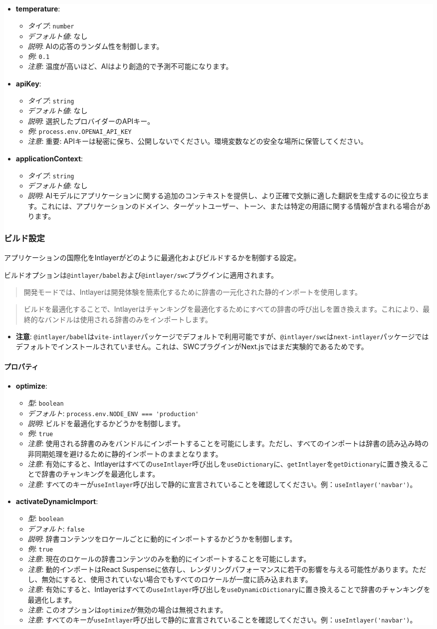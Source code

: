 - **temperature**:

  - _タイプ_: `number`
  - _デフォルト値_: なし
  - _説明_: AIの応答のランダム性を制御します。
  - _例_: `0.1`
  - _注意_: 温度が高いほど、AIはより創造的で予測不可能になります。

- **apiKey**:

  - _タイプ_: `string`
  - _デフォルト値_: なし
  - _説明_: 選択したプロバイダーのAPIキー。
  - _例_: `process.env.OPENAI_API_KEY`
  - _注意_: 重要: APIキーは秘密に保ち、公開しないでください。環境変数などの安全な場所に保管してください。

- **applicationContext**:
  - _タイプ_: `string`
  - _デフォルト値_: なし
  - _説明_: AIモデルにアプリケーションに関する追加のコンテキストを提供し、より正確で文脈に適した翻訳を生成するのに役立ちます。これには、アプリケーションのドメイン、ターゲットユーザー、トーン、または特定の用語に関する情報が含まれる場合があります。

### ビルド設定

アプリケーションの国際化をIntlayerがどのように最適化およびビルドするかを制御する設定。

ビルドオプションは`@intlayer/babel`および`@intlayer/swc`プラグインに適用されます。

> 開発モードでは、Intlayerは開発体験を簡素化するために辞書の一元化された静的インポートを使用します。

> ビルドを最適化することで、Intlayerはチャンキングを最適化するためにすべての辞書の呼び出しを置き換えます。これにより、最終的なバンドルは使用される辞書のみをインポートします。

- **注意**: `@intlayer/babel`は`vite-intlayer`パッケージでデフォルトで利用可能ですが、`@intlayer/swc`は`next-intlayer`パッケージではデフォルトでインストールされていません。これは、SWCプラグインがNext.jsではまだ実験的であるためです。

#### プロパティ

- **optimize**:

  - _型_: `boolean`
  - _デフォルト_: `process.env.NODE_ENV === 'production'`
  - _説明_: ビルドを最適化するかどうかを制御します。
  - _例_: `true`
  - _注意_: 使用される辞書のみをバンドルにインポートすることを可能にします。ただし、すべてのインポートは辞書の読み込み時の非同期処理を避けるために静的インポートのままとなります。
  - _注意_: 有効にすると、Intlayerはすべての`useIntlayer`呼び出しを`useDictionary`に、`getIntlayer`を`getDictionary`に置き換えることで辞書のチャンキングを最適化します。
  - _注意_: すべてのキーが`useIntlayer`呼び出しで静的に宣言されていることを確認してください。例：`useIntlayer('navbar')`。

- **activateDynamicImport**:

  - _型_: `boolean`
  - _デフォルト_: `false`
  - _説明_: 辞書コンテンツをロケールごとに動的にインポートするかどうかを制御します。
  - _例_: `true`
  - _注意_: 現在のロケールの辞書コンテンツのみを動的にインポートすることを可能にします。
  - _注意_: 動的インポートはReact Suspenseに依存し、レンダリングパフォーマンスに若干の影響を与える可能性があります。ただし、無効にすると、使用されていない場合でもすべてのロケールが一度に読み込まれます。
  - _注意_: 有効にすると、Intlayerはすべての`useIntlayer`呼び出しを`useDynamicDictionary`に置き換えることで辞書のチャンキングを最適化します。
  - _注意_: このオプションは`optimize`が無効の場合は無視されます。
  - _注意_: すべてのキーが`useIntlayer`呼び出しで静的に宣言されていることを確認してください。例：`useIntlayer('navbar')`。
